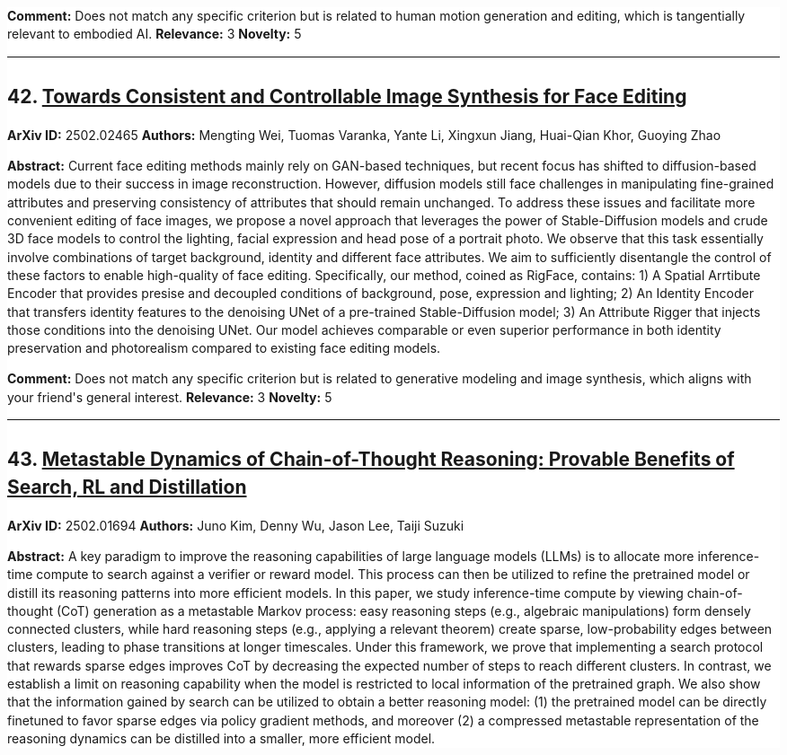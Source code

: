 **Comment:** Does not match any specific criterion but is related to human motion generation and editing, which is tangentially relevant to embodied AI.
**Relevance:** 3
**Novelty:** 5

---

## 42. [Towards Consistent and Controllable Image Synthesis for Face Editing](https://arxiv.org/abs/2502.02465) <a id="link42"></a>
**ArXiv ID:** 2502.02465
**Authors:** Mengting Wei, Tuomas Varanka, Yante Li, Xingxun Jiang, Huai-Qian Khor, Guoying Zhao

**Abstract:**  Current face editing methods mainly rely on GAN-based techniques, but recent focus has shifted to diffusion-based models due to their success in image reconstruction. However, diffusion models still face challenges in manipulating fine-grained attributes and preserving consistency of attributes that should remain unchanged. To address these issues and facilitate more convenient editing of face images, we propose a novel approach that leverages the power of Stable-Diffusion models and crude 3D face models to control the lighting, facial expression and head pose of a portrait photo. We observe that this task essentially involve combinations of target background, identity and different face attributes. We aim to sufficiently disentangle the control of these factors to enable high-quality of face editing. Specifically, our method, coined as RigFace, contains: 1) A Spatial Arrtibute Encoder that provides presise and decoupled conditions of background, pose, expression and lighting; 2) An Identity Encoder that transfers identity features to the denoising UNet of a pre-trained Stable-Diffusion model; 3) An Attribute Rigger that injects those conditions into the denoising UNet. Our model achieves comparable or even superior performance in both identity preservation and photorealism compared to existing face editing models.

**Comment:** Does not match any specific criterion but is related to generative modeling and image synthesis, which aligns with your friend's general interest.
**Relevance:** 3
**Novelty:** 5

---

## 43. [Metastable Dynamics of Chain-of-Thought Reasoning: Provable Benefits of Search, RL and Distillation](https://arxiv.org/abs/2502.01694) <a id="link43"></a>
**ArXiv ID:** 2502.01694
**Authors:** Juno Kim, Denny Wu, Jason Lee, Taiji Suzuki

**Abstract:**  A key paradigm to improve the reasoning capabilities of large language models (LLMs) is to allocate more inference-time compute to search against a verifier or reward model. This process can then be utilized to refine the pretrained model or distill its reasoning patterns into more efficient models. In this paper, we study inference-time compute by viewing chain-of-thought (CoT) generation as a metastable Markov process: easy reasoning steps (e.g., algebraic manipulations) form densely connected clusters, while hard reasoning steps (e.g., applying a relevant theorem) create sparse, low-probability edges between clusters, leading to phase transitions at longer timescales. Under this framework, we prove that implementing a search protocol that rewards sparse edges improves CoT by decreasing the expected number of steps to reach different clusters. In contrast, we establish a limit on reasoning capability when the model is restricted to local information of the pretrained graph. We also show that the information gained by search can be utilized to obtain a better reasoning model: (1) the pretrained model can be directly finetuned to favor sparse edges via policy gradient methods, and moreover (2) a compressed metastable representation of the reasoning dynamics can be distilled into a smaller, more efficient model.
